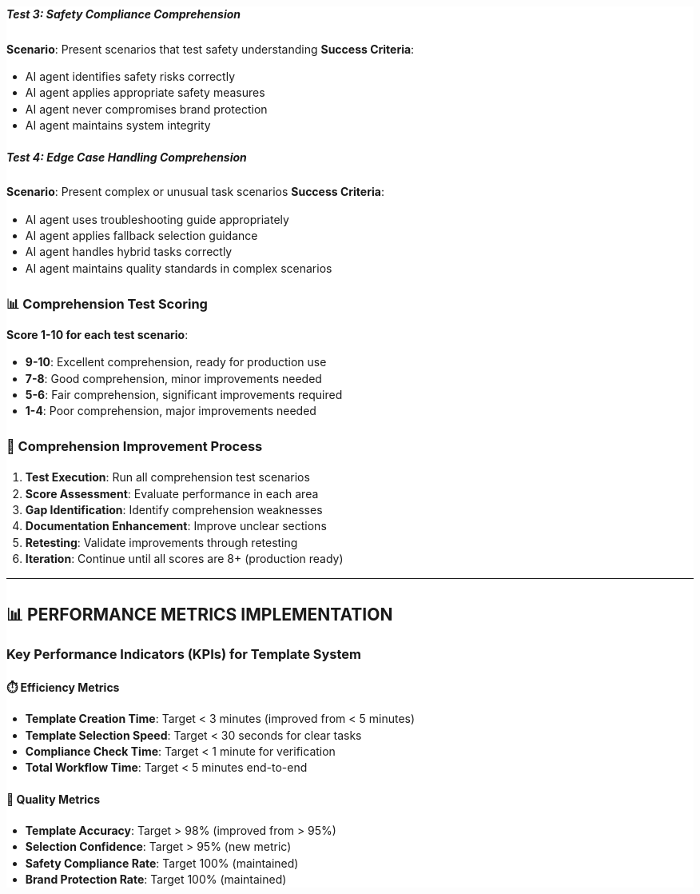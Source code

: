 ##### **Test 3: Safety Compliance Comprehension**
**Scenario**: Present scenarios that test safety understanding
**Success Criteria**:
- AI agent identifies safety risks correctly
- AI agent applies appropriate safety measures
- AI agent never compromises brand protection
- AI agent maintains system integrity

##### **Test 4: Edge Case Handling Comprehension**
**Scenario**: Present complex or unusual task scenarios
**Success Criteria**:
- AI agent uses troubleshooting guide appropriately
- AI agent applies fallback selection guidance
- AI agent handles hybrid tasks correctly
- AI agent maintains quality standards in complex scenarios

### **📊 Comprehension Test Scoring**
**Score 1-10 for each test scenario**:
- **9-10**: Excellent comprehension, ready for production use
- **7-8**: Good comprehension, minor improvements needed
- **5-6**: Fair comprehension, significant improvements required
- **1-4**: Poor comprehension, major improvements needed

### **🔄 Comprehension Improvement Process**
1. **Test Execution**: Run all comprehension test scenarios
2. **Score Assessment**: Evaluate performance in each area
3. **Gap Identification**: Identify comprehension weaknesses
4. **Documentation Enhancement**: Improve unclear sections
5. **Retesting**: Validate improvements through retesting
6. **Iteration**: Continue until all scores are 8+ (production ready)

---

## 📊 **PERFORMANCE METRICS IMPLEMENTATION**

### **Key Performance Indicators (KPIs) for Template System**

#### **⏱️ Efficiency Metrics**
- **Template Creation Time**: Target < 3 minutes (improved from < 5 minutes)
- **Template Selection Speed**: Target < 30 seconds for clear tasks
- **Compliance Check Time**: Target < 1 minute for verification
- **Total Workflow Time**: Target < 5 minutes end-to-end

#### **🎯 Quality Metrics**
- **Template Accuracy**: Target > 98% (improved from > 95%)
- **Selection Confidence**: Target > 95% (new metric)
- **Safety Compliance Rate**: Target 100% (maintained)
- **Brand Protection Rate**: Target 100% (maintained)
